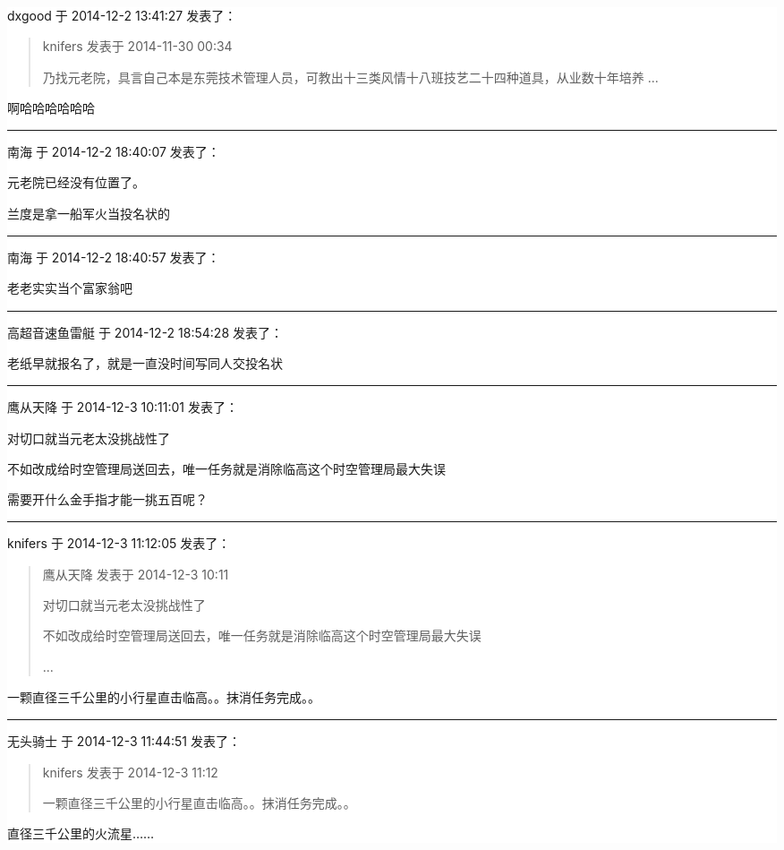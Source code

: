 
dxgood 于 2014-12-2 13:41:27 发表了：

> knifers 发表于 2014-11-30 00:34
>
> 乃找元老院，具言自己本是东莞技术管理人员，可教出十三类风情十八班技艺二十四种道具，从业数十年培养 ...

啊哈哈哈哈哈哈

---

南海 于 2014-12-2 18:40:07 发表了：

元老院已经没有位置了。

兰度是拿一船军火当投名状的

---

南海 于 2014-12-2 18:40:57 发表了：

老老实实当个富家翁吧

---

高超音速鱼雷艇 于 2014-12-2 18:54:28 发表了：

老纸早就报名了，就是一直没时间写同人交投名状

---

鹰从天降 于 2014-12-3 10:11:01 发表了：

对切口就当元老太没挑战性了

不如改成给时空管理局送回去，唯一任务就是消除临高这个时空管理局最大失误

需要开什么金手指才能一挑五百呢？

---

knifers 于 2014-12-3 11:12:05 发表了：

> 鹰从天降 发表于 2014-12-3 10:11
>
> 对切口就当元老太没挑战性了
>
> 不如改成给时空管理局送回去，唯一任务就是消除临高这个时空管理局最大失误
>
> ...

一颗直径三千公里的小行星直击临高。。抹消任务完成。。

---

无头骑士 于 2014-12-3 11:44:51 发表了：

> knifers 发表于 2014-12-3 11:12
>
> 一颗直径三千公里的小行星直击临高。。抹消任务完成。。

直径三千公里的火流星……
